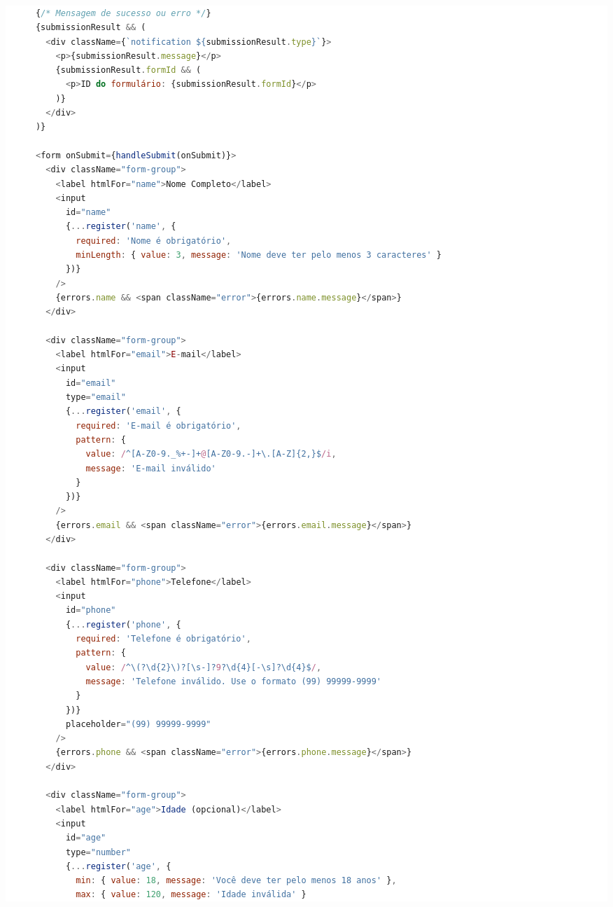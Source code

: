 ```javascript
      {/* Mensagem de sucesso ou erro */}
      {submissionResult && (
        <div className={`notification ${submissionResult.type}`}>
          <p>{submissionResult.message}</p>
          {submissionResult.formId && (
            <p>ID do formulário: {submissionResult.formId}</p>
          )}
        </div>
      )}
      
      <form onSubmit={handleSubmit(onSubmit)}>
        <div className="form-group">
          <label htmlFor="name">Nome Completo</label>
          <input
            id="name"
            {...register('name', { 
              required: 'Nome é obrigatório', 
              minLength: { value: 3, message: 'Nome deve ter pelo menos 3 caracteres' }
            })}
          />
          {errors.name && <span className="error">{errors.name.message}</span>}
        </div>
        
        <div className="form-group">
          <label htmlFor="email">E-mail</label>
          <input
            id="email"
            type="email"
            {...register('email', { 
              required: 'E-mail é obrigatório',
              pattern: {
                value: /^[A-Z0-9._%+-]+@[A-Z0-9.-]+\.[A-Z]{2,}$/i,
                message: 'E-mail inválido'
              }
            })}
          />
          {errors.email && <span className="error">{errors.email.message}</span>}
        </div>
        
        <div className="form-group">
          <label htmlFor="phone">Telefone</label>
          <input
            id="phone"
            {...register('phone', { 
              required: 'Telefone é obrigatório',
              pattern: {
                value: /^\(?\d{2}\)?[\s-]?9?\d{4}[-\s]?\d{4}$/,
                message: 'Telefone inválido. Use o formato (99) 99999-9999'
              }
            })}
            placeholder="(99) 99999-9999"
          />
          {errors.phone && <span className="error">{errors.phone.message}</span>}
        </div>
        
        <div className="form-group">
          <label htmlFor="age">Idade (opcional)</label>
          <input
            id="age"
            type="number"
            {...register('age', { 
              min: { value: 18, message: 'Você deve ter pelo menos 18 anos' },
              max: { value: 120, message: 'Idade inválida' }
```